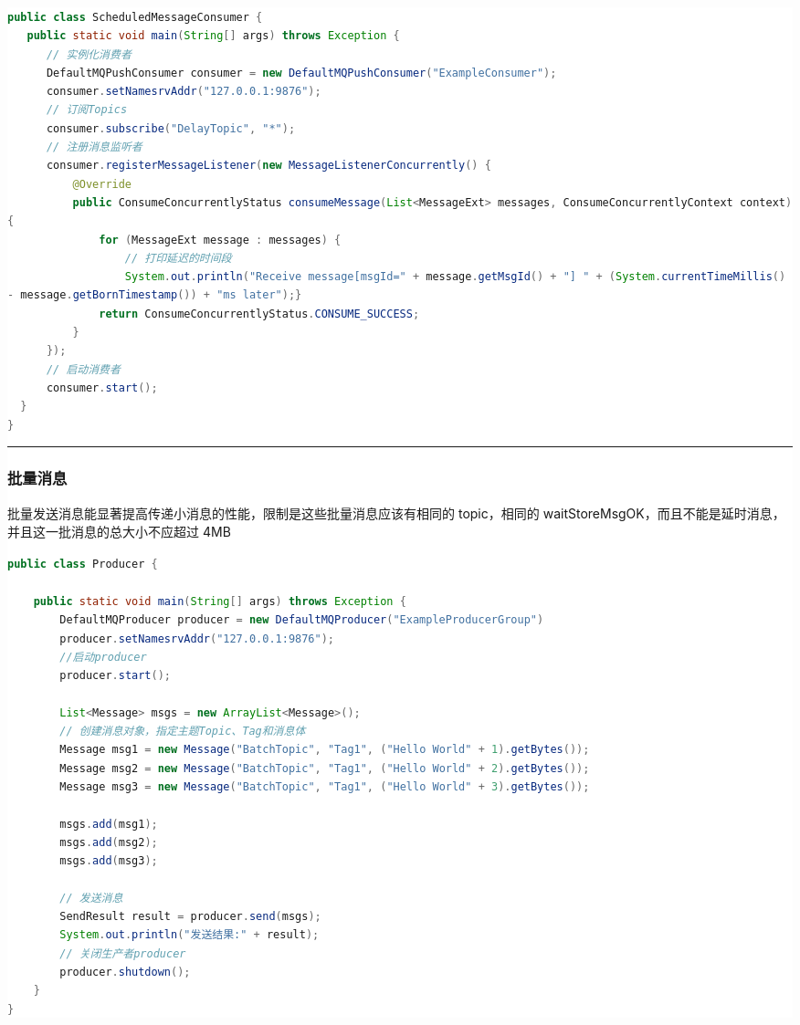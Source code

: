 ```java
public class ScheduledMessageConsumer {
   public static void main(String[] args) throws Exception {
      // 实例化消费者
      DefaultMQPushConsumer consumer = new DefaultMQPushConsumer("ExampleConsumer");
      consumer.setNamesrvAddr("127.0.0.1:9876");
      // 订阅Topics
      consumer.subscribe("DelayTopic", "*");
      // 注册消息监听者
      consumer.registerMessageListener(new MessageListenerConcurrently() {
          @Override
          public ConsumeConcurrentlyStatus consumeMessage(List<MessageExt> messages, ConsumeConcurrentlyContext context) {
              for (MessageExt message : messages) {
                  // 打印延迟的时间段
                  System.out.println("Receive message[msgId=" + message.getMsgId() + "] " + (System.currentTimeMillis() - message.getBornTimestamp()) + "ms later");}
              return ConsumeConcurrentlyStatus.CONSUME_SUCCESS;
          }
      });
      // 启动消费者
      consumer.start();
  }
}
```



****



### 批量消息

批量发送消息能显著提高传递小消息的性能，限制是这些批量消息应该有相同的 topic，相同的 waitStoreMsgOK，而且不能是延时消息，并且这一批消息的总大小不应超过 4MB

```java
public class Producer {

    public static void main(String[] args) throws Exception {
        DefaultMQProducer producer = new DefaultMQProducer("ExampleProducerGroup")
        producer.setNamesrvAddr("127.0.0.1:9876");
        //启动producer
        producer.start();

        List<Message> msgs = new ArrayList<Message>();
        // 创建消息对象，指定主题Topic、Tag和消息体
        Message msg1 = new Message("BatchTopic", "Tag1", ("Hello World" + 1).getBytes());
        Message msg2 = new Message("BatchTopic", "Tag1", ("Hello World" + 2).getBytes());
        Message msg3 = new Message("BatchTopic", "Tag1", ("Hello World" + 3).getBytes());

        msgs.add(msg1);
        msgs.add(msg2);
        msgs.add(msg3);

        // 发送消息
        SendResult result = producer.send(msgs);
        System.out.println("发送结果:" + result);
        // 关闭生产者producer
        producer.shutdown();
    }
}
```
